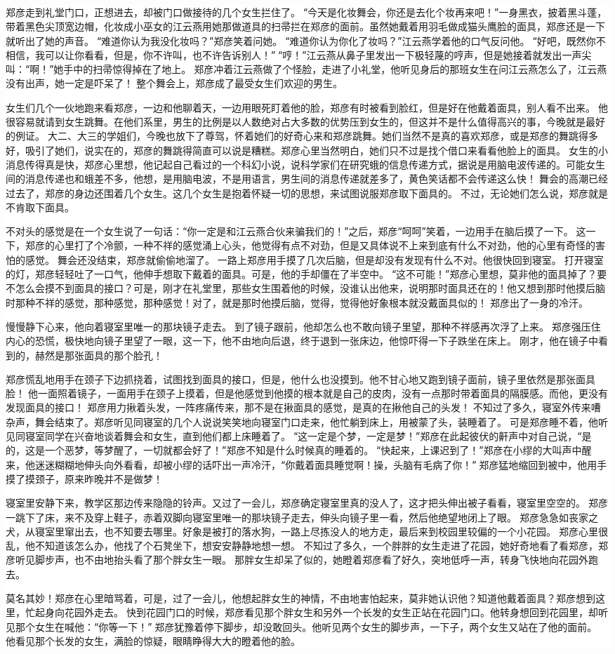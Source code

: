 
郑彦走到礼堂门口，正想进去，却被门口做接待的几个女生拦住了。
“今天是化妆舞会，你还是去化个妆再来吧！”一身黑衣，披着黑斗蓬，带着黑色尖顶宽边帽，化妆成小巫女的江云燕用她那做道具的扫帚拦在郑彦的面前。虽然她戴着用羽毛做成猫头鹰脸的面具，郑彦还是一下就听出了她的声音。
“难道你认为我没化妆吗？”郑彦笑着问她。
“难道你认为你化了妆吗？”江云燕学着他的口气反问他。
“好吧，既然你不相信，我可以让你看看，但是，你不许叫，也不许告诉别人！”
“哼！”江云燕从鼻子里发出一下极轻蔑的哼声，但是她接着就发出一声尖叫：“啊！”她手中的扫帚惊得掉在了地上。
郑彦冲着江云燕做了个怪脸，走进了小礼堂，他听见身后的那班女生在问江云燕怎么了，江云燕没有出声，她一定是吓呆了！
整个舞会上，郑彦成了最受女生们欢迎的男生。


女生们几个一伙地跑来看郑彦，一边和他聊着天，一边用眼死盯着他的脸，郑彦有时被看到脸红，但是好在他戴着面具，别人看不出来。
他很容易就请到女生跳舞。在他们系里，男生的比例是以人数绝对占大多数的优势压到女生的，但这并不是什么值得高兴的事，今晚就是最好的例证。
大二、大三的学姐们，今晚也放下了尊驾，怀着她们的好奇心来和郑彦跳舞。她们当然不是真的喜欢郑彦，或是郑彦的舞跳得多好，吸引了她们，说实在的，郑彦的舞跳得简直可以说是糟糕。郑彦心里当然明白，她们只不过是找个借口来看看他脸上的面具。
女生的小消息传得真是快，郑彦心里想，他记起自己看过的一个科幻小说，说科学家们在研究蛾的信息传递方式，据说是用脑电波传递的。可能女生间的消息传递也和蛾差不多，他想，是用脑电波，不是用语言，男生间的消息传递就差多了，黄色笑话都不会传递这么快！
舞会的高潮已经过去了，郑彦的身边还围着几个女生。这几个女生是抱着怀疑一切的思想，来试图说服郑彦取下面具的。
不过，无论她们怎么说，郑彦就是不肯取下面具。


不对头的感觉是在一个女生说了一句话：“你一定是和江云燕合伙来骗我们的！”之后，郑彦“呵呵”笑着，一边用手在脑后摸了一下。
这一下，郑彦的心里打了个冷颤，一种不祥的感觉涌上心头，他觉得有点不对劲，但是又具体说不上来到底有什么不对劲，他的心里有奇怪的害怕的感觉。
舞会还没结束，郑彦就偷偷地溜了。
一路上郑彦用手摸了几次后脑，但是却没有发现有什么不对。他很快回到寝室。
打开寝室的灯，郑彦轻轻吐了一口气，他伸手想取下戴着的面具。可是，他的手却僵在了半空中。
“这不可能！”郑彦心里想，莫非他的面具掉了？要不怎么会摸不到面具的接口？可是，刚才在礼堂里，那些女生围着他的时候，没谁认出他来，说明那时面具还在的！他又想到那时他摸后脑时那种不祥的感觉，那种感觉，那种感觉！对了，就是那时他摸后脑，觉得，觉得他好象根本就没戴面具似的！
郑彦出了一身的冷汗。


慢慢静下心来，他向着寝室里唯一的那块镜子走去。
到了镜子跟前，他却怎么也不敢向镜子里望，那种不祥感再次浮了上来。
郑彦强压住内心的恐慌，极快地向镜子里望了一眼，这一下，他不由地向后退，终于退到一张床边，他惊吓得一下子跌坐在床上。
刚才，他在镜子中看到的，赫然是那张面具的那个脸孔！


郑彦慌乱地用手在颈子下边抓挠着，试图找到面具的接口，但是，他什么也没摸到。他不甘心地又跑到镜子面前，镜子里依然是那张面具脸！
他一面照着镜子，一面用手在颈子上摸着，但是他感觉到他摸的根本就是自己的皮肉，没有一点那时带着面具的隔膜感。而他，更没有发现面具的接口！
郑彦用力揪着头发，一阵疼痛传来，那不是在揪面具的感觉，是真的在揪他自己的头发！
不知过了多久，寝室外传来嘈杂声，舞会结束了。郑彦听见同寝室的几个人说说笑笑地向寝室门口走来，他忙躺到床上，用被蒙了头，装睡着了。
可是郑彦睡不着，他听见同寝室同学在兴奋地谈着舞会和女生，直到他们都上床睡着了。
“这一定是个梦，一定是梦！”郑彦在此起彼伏的鼾声中对自己说，“是的，这是一个恶梦，等梦醒了，一切就都会好了！”郑彦不知是什么时候真的睡着的。
“快起来，上课迟到了！”郑彦在小缪的大叫声中醒来，他迷迷糊糊地伸头向外看看，却被小缪的话吓出一声冷汗，“你戴着面具睡觉啊！操，头脑有毛病了你！”
郑彦猛地缩回到被中，他用手摸了摸颈子，原来昨晚并不是做梦！


寝室里安静下来，教学区那边传来隐隐的铃声。又过了一会儿，郑彦确定寝室里真的没人了，这才把头伸出被子看看，寝室里空空的。
郑彦一跳下了床，来不及穿上鞋子，赤着双脚向寝室里唯一的那块镜子走去，伸头向镜子里一看，然后他绝望地闭上了眼。
郑彦急急如丧家之犬，从寝室里窜出去，也不知要去哪里。好象是被打的落水狗，一路上尽拣没人的地方走，最后来到校园里较偏的一个小花园。
郑彦心里很乱，他不知道该怎么办，他找了个石凳坐下，想安安静静地想一想。
不知过了多久，一个胖胖的女生走进了花园，她好奇地看了看郑彦，郑彦听见脚步声，也不由地抬头看了那个胖女生一眼。
那胖女生却呆了似的，她瞪着郑彦看了好久，突地低呼一声，转身飞快地向花园外跑去。


莫名其妙！郑彦在心里暗骂着，可是，过了一会儿，他想起胖女生的神情，不由地害怕起来，莫非她认识他？知道他戴着面具？郑彦想到这里，忙起身向花园外走去。
快到花园门口的时候，郑彦看见那个胖女生和另外一个长发的女生正站在花园门口。他转身想回到花园里，却听见那个女生在喊他：“你等一下！”
郑彦犹豫着停下脚步，却没敢回头。他听见两个女生的脚步声，一下子，两个女生又站在了他的面前。
他看见那个长发的女生，满脸的惊疑，眼睛睁得大大的瞪着他的脸。
